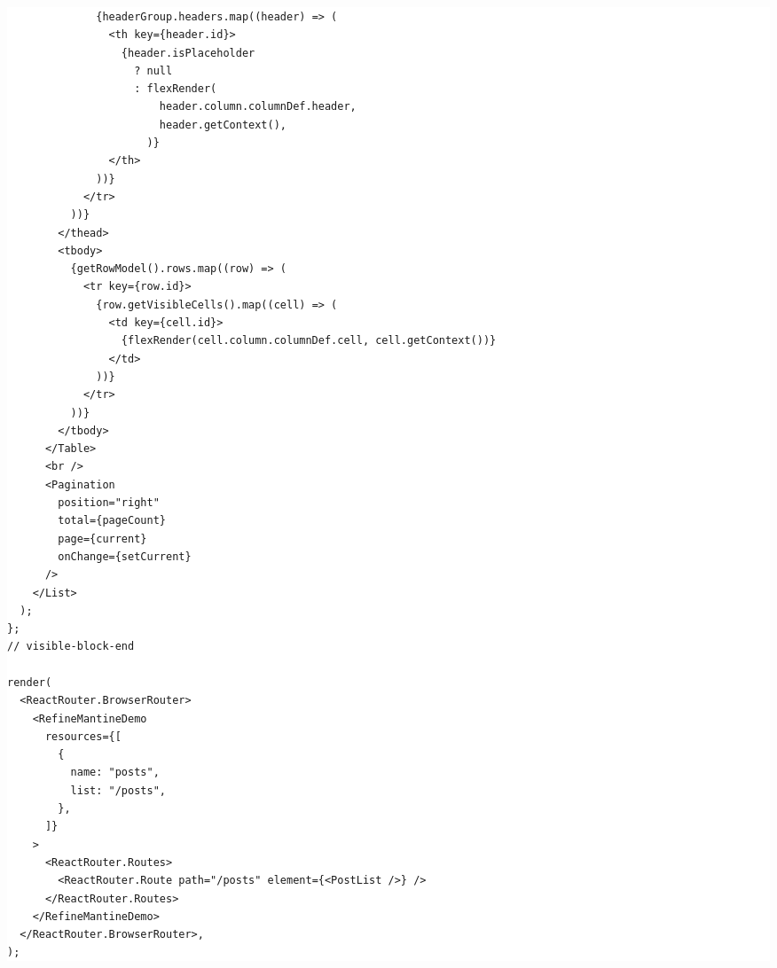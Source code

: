 ```tsx live url=http://localhost:3000/posts previewHeight=420px hideCode
              {headerGroup.headers.map((header) => (
                <th key={header.id}>
                  {header.isPlaceholder
                    ? null
                    : flexRender(
                        header.column.columnDef.header,
                        header.getContext(),
                      )}
                </th>
              ))}
            </tr>
          ))}
        </thead>
        <tbody>
          {getRowModel().rows.map((row) => (
            <tr key={row.id}>
              {row.getVisibleCells().map((cell) => (
                <td key={cell.id}>
                  {flexRender(cell.column.columnDef.cell, cell.getContext())}
                </td>
              ))}
            </tr>
          ))}
        </tbody>
      </Table>
      <br />
      <Pagination
        position="right"
        total={pageCount}
        page={current}
        onChange={setCurrent}
      />
    </List>
  );
};
// visible-block-end

render(
  <ReactRouter.BrowserRouter>
    <RefineMantineDemo
      resources={[
        {
          name: "posts",
          list: "/posts",
        },
      ]}
    >
      <ReactRouter.Routes>
        <ReactRouter.Route path="/posts" element={<PostList />} />
      </ReactRouter.Routes>
    </RefineMantineDemo>
  </ReactRouter.BrowserRouter>,
);
```
